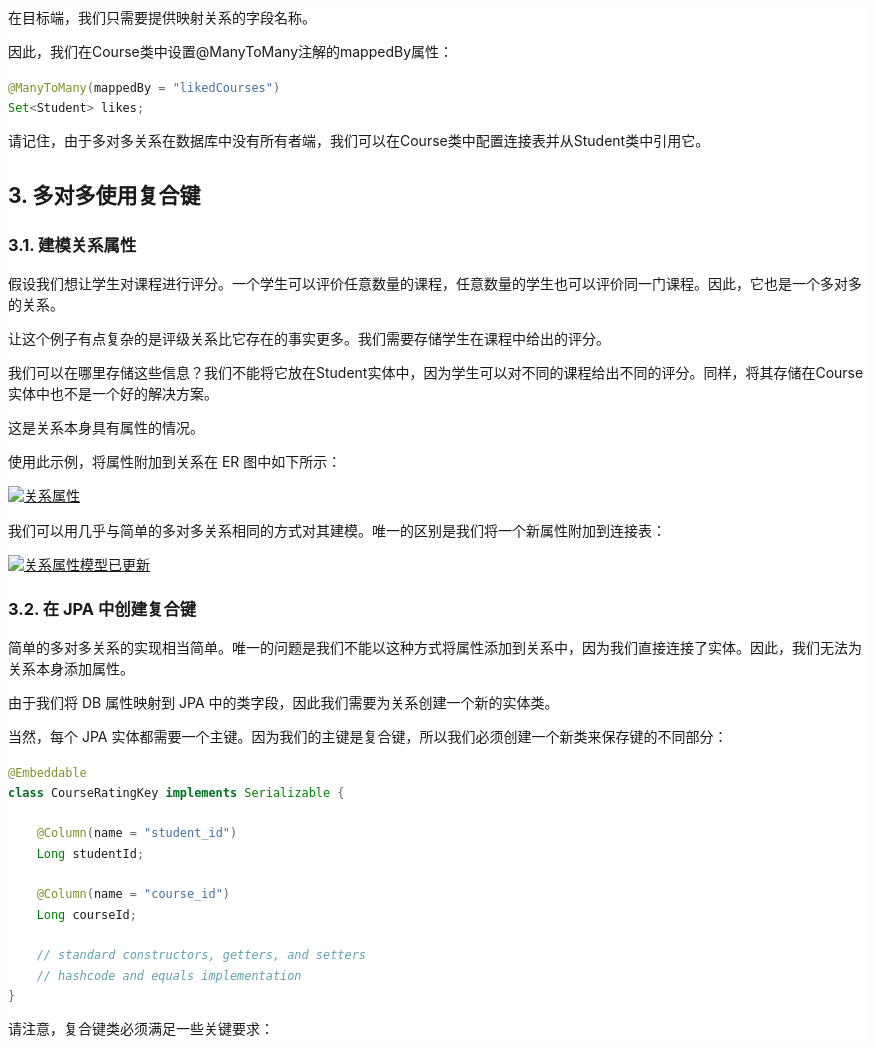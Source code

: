 在目标端，我们只需要提供映射关系的字段名称。

因此，我们在Course类中设置@ManyToMany注解的mappedBy属性：

```java
@ManyToMany(mappedBy = "likedCourses")
Set<Student> likes;
```

请记住，由于多对多关系在数据库中没有所有者端，我们可以在Course类中配置连接表并从Student类中引用它。

## 3. 多对多使用复合键

### 3.1. 建模关系属性

假设我们想让学生对课程进行评分。一个学生可以评价任意数量的课程，任意数量的学生也可以评价同一门课程。因此，它也是一个多对多的关系。

让这个例子有点复杂的是评级关系比它存在的事实更多。我们需要存储学生在课程中给出的评分。

我们可以在哪里存储这些信息？我们不能将它放在Student实体中，因为学生可以对不同的课程给出不同的评分。同样，将其存储在Course实体中也不是一个好的解决方案。

这是关系本身具有属性的情况。

使用此示例，将属性附加到关系在 ER 图中如下所示：

[![关系属性](https://www.baeldung.com/wp-content/uploads/2018/11/relation-attribute-er.png)](https://www.baeldung.com/wp-content/uploads/2018/11/relation-attribute-er.png)

我们可以用几乎与简单的多对多关系相同的方式对其建模。唯一的区别是我们将一个新属性附加到连接表：

[![关系属性模型已更新](https://www.baeldung.com/wp-content/uploads/2018/11/relation-attribute-model-updated.png)](https://www.baeldung.com/wp-content/uploads/2018/11/relation-attribute-model-updated.png)

### 3.2. 在 JPA 中创建复合键

简单的多对多关系的实现相当简单。唯一的问题是我们不能以这种方式将属性添加到关系中，因为我们直接连接了实体。因此，我们无法为关系本身添加属性。

由于我们将 DB 属性映射到 JPA 中的类字段，因此我们需要为关系创建一个新的实体类。

当然，每个 JPA 实体都需要一个主键。因为我们的主键是复合键，所以我们必须创建一个新类来保存键的不同部分：

```java
@Embeddable
class CourseRatingKey implements Serializable {

    @Column(name = "student_id")
    Long studentId;

    @Column(name = "course_id")
    Long courseId;

    // standard constructors, getters, and setters
    // hashcode and equals implementation
}
```

请注意，复合键类必须满足一些关键要求：
